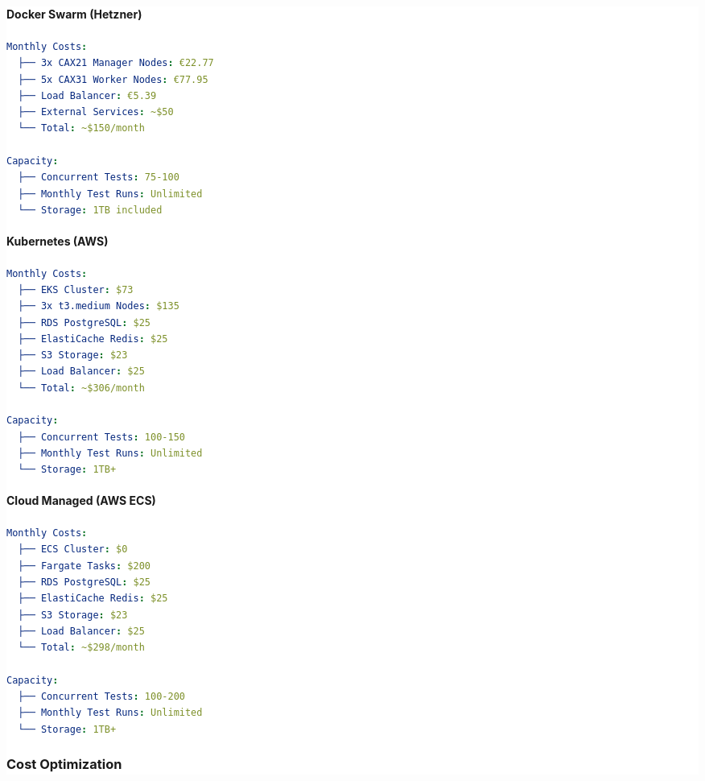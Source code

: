 #### Docker Swarm (Hetzner)

```yaml
Monthly Costs:
  ├── 3x CAX21 Manager Nodes: €22.77
  ├── 5x CAX31 Worker Nodes: €77.95
  ├── Load Balancer: €5.39
  ├── External Services: ~$50
  └── Total: ~$150/month

Capacity:
  ├── Concurrent Tests: 75-100
  ├── Monthly Test Runs: Unlimited
  └── Storage: 1TB included
```

#### Kubernetes (AWS)

```yaml
Monthly Costs:
  ├── EKS Cluster: $73
  ├── 3x t3.medium Nodes: $135
  ├── RDS PostgreSQL: $25
  ├── ElastiCache Redis: $25
  ├── S3 Storage: $23
  ├── Load Balancer: $25
  └── Total: ~$306/month

Capacity:
  ├── Concurrent Tests: 100-150
  ├── Monthly Test Runs: Unlimited
  └── Storage: 1TB+
```

#### Cloud Managed (AWS ECS)

```yaml
Monthly Costs:
  ├── ECS Cluster: $0
  ├── Fargate Tasks: $200
  ├── RDS PostgreSQL: $25
  ├── ElastiCache Redis: $25
  ├── S3 Storage: $23
  ├── Load Balancer: $25
  └── Total: ~$298/month

Capacity:
  ├── Concurrent Tests: 100-200
  ├── Monthly Test Runs: Unlimited
  └── Storage: 1TB+
```

### Cost Optimization
